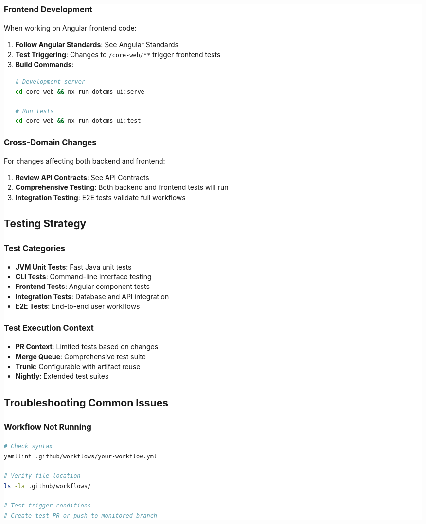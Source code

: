 ### Frontend Development
When working on Angular frontend code:

1. **Follow Angular Standards**: See [Angular Standards](../frontend/ANGULAR_STANDARDS.md)
2. **Test Triggering**: Changes to `/core-web/**` trigger frontend tests
3. **Build Commands**:
   ```bash
   # Development server
   cd core-web && nx run dotcms-ui:serve
   
   # Run tests
   cd core-web && nx run dotcms-ui:test
   ```

### Cross-Domain Changes
For changes affecting both backend and frontend:

1. **Review API Contracts**: See [API Contracts](../integration/API_CONTRACTS.md)
2. **Comprehensive Testing**: Both backend and frontend tests will run
3. **Integration Testing**: E2E tests validate full workflows

## Testing Strategy

### Test Categories
- **JVM Unit Tests**: Fast Java unit tests
- **CLI Tests**: Command-line interface testing
- **Frontend Tests**: Angular component tests
- **Integration Tests**: Database and API integration
- **E2E Tests**: End-to-end user workflows

### Test Execution Context
- **PR Context**: Limited tests based on changes
- **Merge Queue**: Comprehensive test suite
- **Trunk**: Configurable with artifact reuse
- **Nightly**: Extended test suites

## Troubleshooting Common Issues

### Workflow Not Running
```bash
# Check syntax
yamllint .github/workflows/your-workflow.yml

# Verify file location
ls -la .github/workflows/

# Test trigger conditions
# Create test PR or push to monitored branch
```
